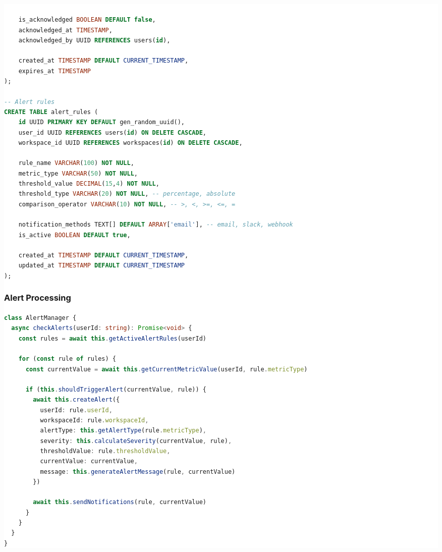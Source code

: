 ```sql
    
    is_acknowledged BOOLEAN DEFAULT false,
    acknowledged_at TIMESTAMP,
    acknowledged_by UUID REFERENCES users(id),
    
    created_at TIMESTAMP DEFAULT CURRENT_TIMESTAMP,
    expires_at TIMESTAMP
);

-- Alert rules
CREATE TABLE alert_rules (
    id UUID PRIMARY KEY DEFAULT gen_random_uuid(),
    user_id UUID REFERENCES users(id) ON DELETE CASCADE,
    workspace_id UUID REFERENCES workspaces(id) ON DELETE CASCADE,
    
    rule_name VARCHAR(100) NOT NULL,
    metric_type VARCHAR(50) NOT NULL,
    threshold_value DECIMAL(15,4) NOT NULL,
    threshold_type VARCHAR(20) NOT NULL, -- percentage, absolute
    comparison_operator VARCHAR(10) NOT NULL, -- >, <, >=, <=, =
    
    notification_methods TEXT[] DEFAULT ARRAY['email'], -- email, slack, webhook
    is_active BOOLEAN DEFAULT true,
    
    created_at TIMESTAMP DEFAULT CURRENT_TIMESTAMP,
    updated_at TIMESTAMP DEFAULT CURRENT_TIMESTAMP
);
```

### Alert Processing

```typescript
class AlertManager {
  async checkAlerts(userId: string): Promise<void> {
    const rules = await this.getActiveAlertRules(userId)
    
    for (const rule of rules) {
      const currentValue = await this.getCurrentMetricValue(userId, rule.metricType)
      
      if (this.shouldTriggerAlert(currentValue, rule)) {
        await this.createAlert({
          userId: rule.userId,
          workspaceId: rule.workspaceId,
          alertType: this.getAlertType(rule.metricType),
          severity: this.calculateSeverity(currentValue, rule),
          thresholdValue: rule.thresholdValue,
          currentValue: currentValue,
          message: this.generateAlertMessage(rule, currentValue)
        })
        
        await this.sendNotifications(rule, currentValue)
      }
    }
  }
}
```
